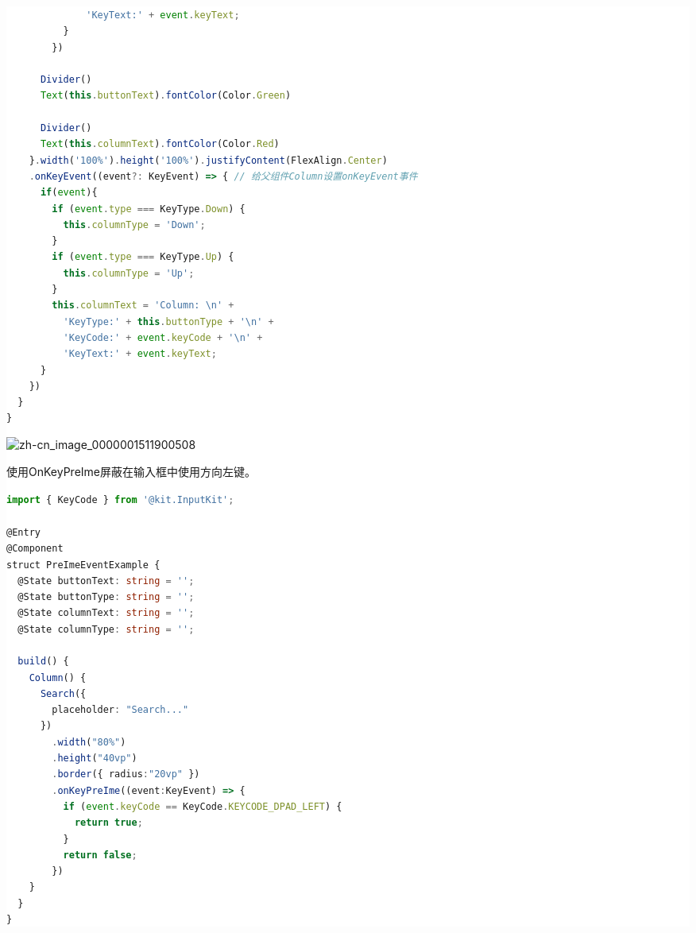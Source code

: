 ```ts
              'KeyText:' + event.keyText;
          }
        })

      Divider()
      Text(this.buttonText).fontColor(Color.Green)

      Divider()
      Text(this.columnText).fontColor(Color.Red)
    }.width('100%').height('100%').justifyContent(FlexAlign.Center)
    .onKeyEvent((event?: KeyEvent) => { // 给父组件Column设置onKeyEvent事件
      if(event){
        if (event.type === KeyType.Down) {
          this.columnType = 'Down';
        }
        if (event.type === KeyType.Up) {
          this.columnType = 'Up';
        }
        this.columnText = 'Column: \n' +
          'KeyType:' + this.buttonType + '\n' +
          'KeyCode:' + event.keyCode + '\n' +
          'KeyText:' + event.keyText;
      }
    })
  }
}
```


![zh-cn_image_0000001511900508](figures/zh-cn_image_0000001511900508.gif)

使用OnKeyPreIme屏蔽在输入框中使用方向左键。
```ts
import { KeyCode } from '@kit.InputKit';

@Entry
@Component
struct PreImeEventExample {
  @State buttonText: string = '';
  @State buttonType: string = '';
  @State columnText: string = '';
  @State columnType: string = '';

  build() {
    Column() {
      Search({
        placeholder: "Search..."
      })
        .width("80%")
        .height("40vp")
        .border({ radius:"20vp" })
        .onKeyPreIme((event:KeyEvent) => {
          if (event.keyCode == KeyCode.KEYCODE_DPAD_LEFT) {
            return true;
          }
          return false;
        })
    }
  }
}
```
